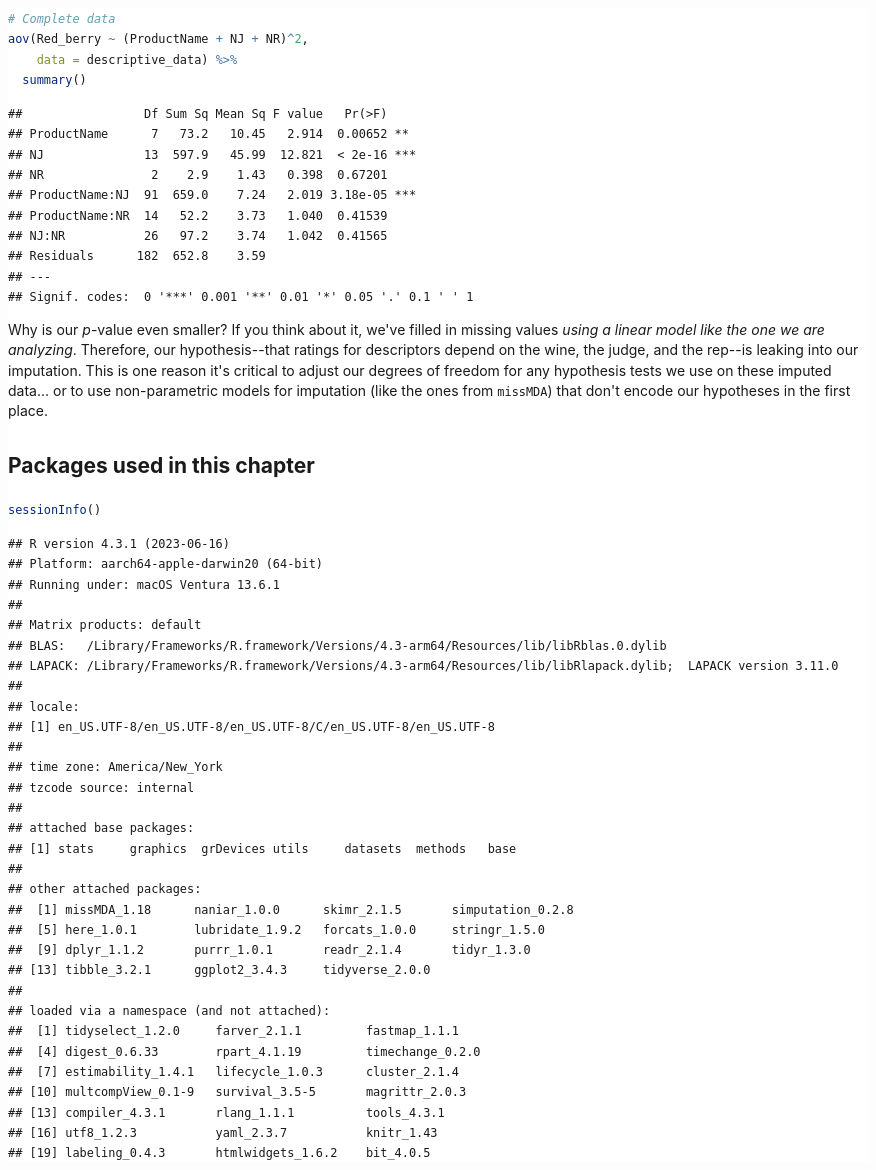```r
# Complete data
aov(Red_berry ~ (ProductName + NJ + NR)^2, 
    data = descriptive_data) %>%
  summary()
```

```
##                 Df Sum Sq Mean Sq F value   Pr(>F)    
## ProductName      7   73.2   10.45   2.914  0.00652 ** 
## NJ              13  597.9   45.99  12.821  < 2e-16 ***
## NR               2    2.9    1.43   0.398  0.67201    
## ProductName:NJ  91  659.0    7.24   2.019 3.18e-05 ***
## ProductName:NR  14   52.2    3.73   1.040  0.41539    
## NJ:NR           26   97.2    3.74   1.042  0.41565    
## Residuals      182  652.8    3.59                     
## ---
## Signif. codes:  0 '***' 0.001 '**' 0.01 '*' 0.05 '.' 0.1 ' ' 1
```

Why is our *p*-value even smaller?  If you think about it, we've filled in missing values *using a linear model like the one we are analyzing*.  Therefore, our hypothesis--that ratings for descriptors depend on the wine, the judge, and the rep--is leaking into our imputation.  This is one reason it's critical to adjust our degrees of freedom for any hypothesis tests we use on these imputed data... or to use non-parametric models for imputation (like the ones from `missMDA`) that don't encode our hypotheses in the first place.

## Packages used in this chapter


```r
sessionInfo()
```

```
## R version 4.3.1 (2023-06-16)
## Platform: aarch64-apple-darwin20 (64-bit)
## Running under: macOS Ventura 13.6.1
## 
## Matrix products: default
## BLAS:   /Library/Frameworks/R.framework/Versions/4.3-arm64/Resources/lib/libRblas.0.dylib 
## LAPACK: /Library/Frameworks/R.framework/Versions/4.3-arm64/Resources/lib/libRlapack.dylib;  LAPACK version 3.11.0
## 
## locale:
## [1] en_US.UTF-8/en_US.UTF-8/en_US.UTF-8/C/en_US.UTF-8/en_US.UTF-8
## 
## time zone: America/New_York
## tzcode source: internal
## 
## attached base packages:
## [1] stats     graphics  grDevices utils     datasets  methods   base     
## 
## other attached packages:
##  [1] missMDA_1.18      naniar_1.0.0      skimr_2.1.5       simputation_0.2.8
##  [5] here_1.0.1        lubridate_1.9.2   forcats_1.0.0     stringr_1.5.0    
##  [9] dplyr_1.1.2       purrr_1.0.1       readr_2.1.4       tidyr_1.3.0      
## [13] tibble_3.2.1      ggplot2_3.4.3     tidyverse_2.0.0  
## 
## loaded via a namespace (and not attached):
##  [1] tidyselect_1.2.0     farver_2.1.1         fastmap_1.1.1       
##  [4] digest_0.6.33        rpart_4.1.19         timechange_0.2.0    
##  [7] estimability_1.4.1   lifecycle_1.0.3      cluster_2.1.4       
## [10] multcompView_0.1-9   survival_3.5-5       magrittr_2.0.3      
## [13] compiler_4.3.1       rlang_1.1.1          tools_4.3.1         
## [16] utf8_1.2.3           yaml_2.3.7           knitr_1.43          
## [19] labeling_0.4.3       htmlwidgets_1.6.2    bit_4.0.5           
```